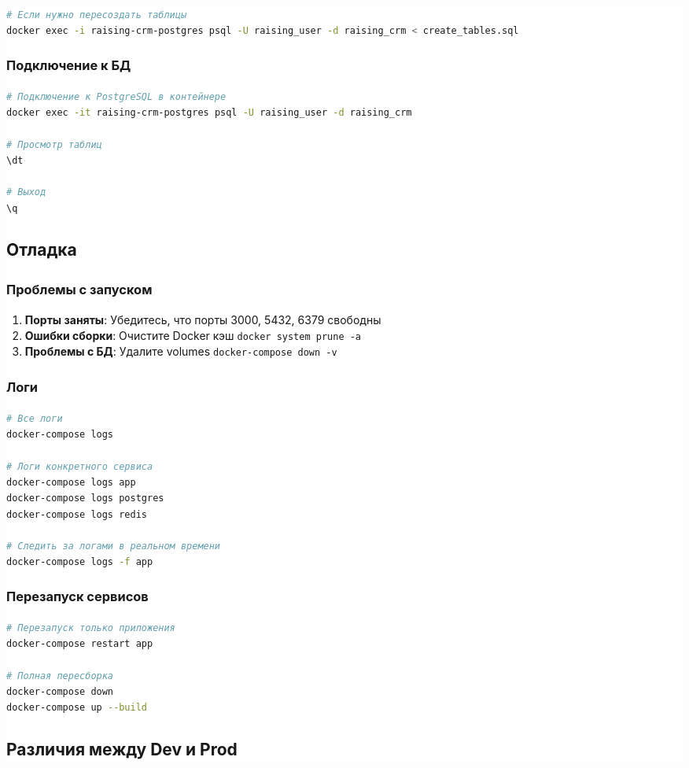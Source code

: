 ```bash
# Если нужно пересоздать таблицы
docker exec -i raising-crm-postgres psql -U raising_user -d raising_crm < create_tables.sql
```

### Подключение к БД

```bash
# Подключение к PostgreSQL в контейнере
docker exec -it raising-crm-postgres psql -U raising_user -d raising_crm

# Просмотр таблиц
\dt

# Выход
\q
```

## Отладка

### Проблемы с запуском

1. **Порты заняты**: Убедитесь, что порты 3000, 5432, 6379 свободны
2. **Ошибки сборки**: Очистите Docker кэш `docker system prune -a`
3. **Проблемы с БД**: Удалите volumes `docker-compose down -v`

### Логи

```bash
# Все логи
docker-compose logs

# Логи конкретного сервиса
docker-compose logs app
docker-compose logs postgres
docker-compose logs redis

# Следить за логами в реальном времени
docker-compose logs -f app
```

### Перезапуск сервисов

```bash
# Перезапуск только приложения
docker-compose restart app

# Полная пересборка
docker-compose down
docker-compose up --build
```

## Различия между Dev и Prod
